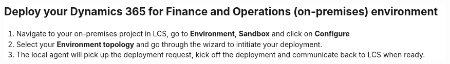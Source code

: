 ## Deploy your Dynamics 365 for Finance and Operations (on-premises) environment

1. Navigate to your on-premises project in LCS, go to **Environment**, **Sandbox** and click on **Configure**
2. Select your **Environment topology** and go through the wizard to intitiate your deployment.
3. The local agent will pick up the deployment request, kick off the deployment and communicate back to LCS when ready.

